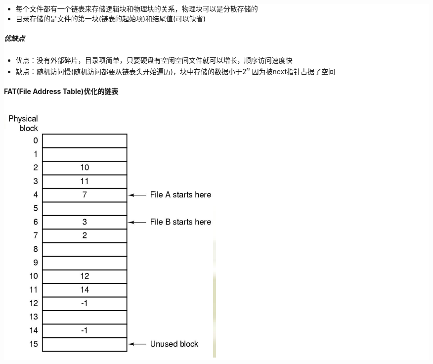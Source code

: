 - 每个文件都有一个链表来存储逻辑块和物理块的关系，物理块可以是分散存储的
- 目录存储的是文件的第一块(链表的起始项)和结尾值(可以缺省)

##### 优缺点

- 优点：没有外部碎片，目录项简单，只要硬盘有空闲空间文件就可以增长，顺序访问速度快
- 缺点：随机访问慢(随机访问都要从链表头开始遍历)，块中存储的数据小于$2^n$ 因为被next指针占据了空间

#### FAT(File Address Table)优化的链表

![FAT.png](<images/Chapter4-File-System/FAT.png>)